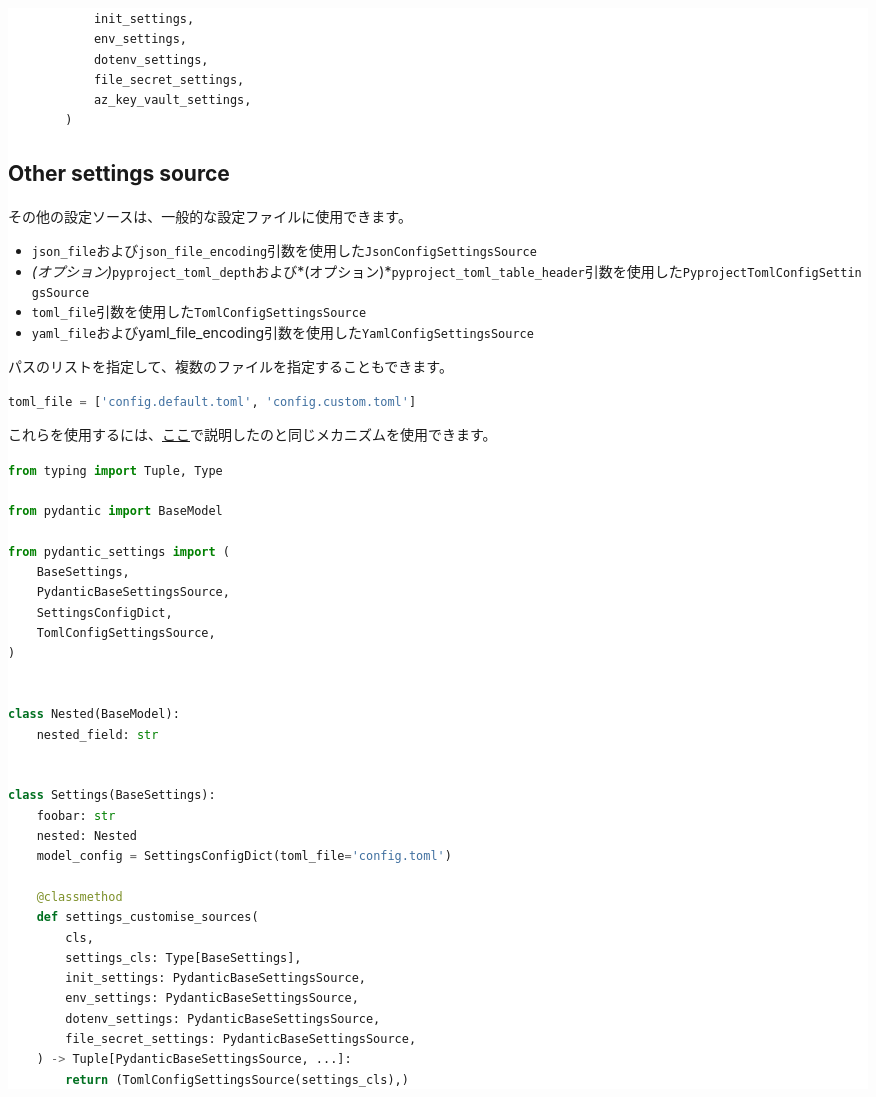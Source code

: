 ```py
            init_settings,
            env_settings,
            dotenv_settings,
            file_secret_settings,
            az_key_vault_settings,
        )
```

## Other settings source


その他の設定ソースは、一般的な設定ファイルに使用できます。


- `json_file`および`json_file_encoding`引数を使用した`JsonConfigSettingsSource`
- *(オプション)*`pyproject_toml_depth`および*(オプション)*`pyproject_toml_table_header`引数を使用した`PyprojectTomlConfigSettingsSource`
- `toml_file`引数を使用した`TomlConfigSettingsSource`
- `yaml_file`およびyaml_file_encoding引数を使用した`YamlConfigSettingsSource`


パスのリストを指定して、複数のファイルを指定することもできます。
```py
toml_file = ['config.default.toml', 'config.custom.toml']
```

これらを使用するには、[ここ](#customise-settings-sources)で説明したのと同じメカニズムを使用できます。

```py
from typing import Tuple, Type

from pydantic import BaseModel

from pydantic_settings import (
    BaseSettings,
    PydanticBaseSettingsSource,
    SettingsConfigDict,
    TomlConfigSettingsSource,
)


class Nested(BaseModel):
    nested_field: str


class Settings(BaseSettings):
    foobar: str
    nested: Nested
    model_config = SettingsConfigDict(toml_file='config.toml')

    @classmethod
    def settings_customise_sources(
        cls,
        settings_cls: Type[BaseSettings],
        init_settings: PydanticBaseSettingsSource,
        env_settings: PydanticBaseSettingsSource,
        dotenv_settings: PydanticBaseSettingsSource,
        file_secret_settings: PydanticBaseSettingsSource,
    ) -> Tuple[PydanticBaseSettingsSource, ...]:
        return (TomlConfigSettingsSource(settings_cls),)
```
